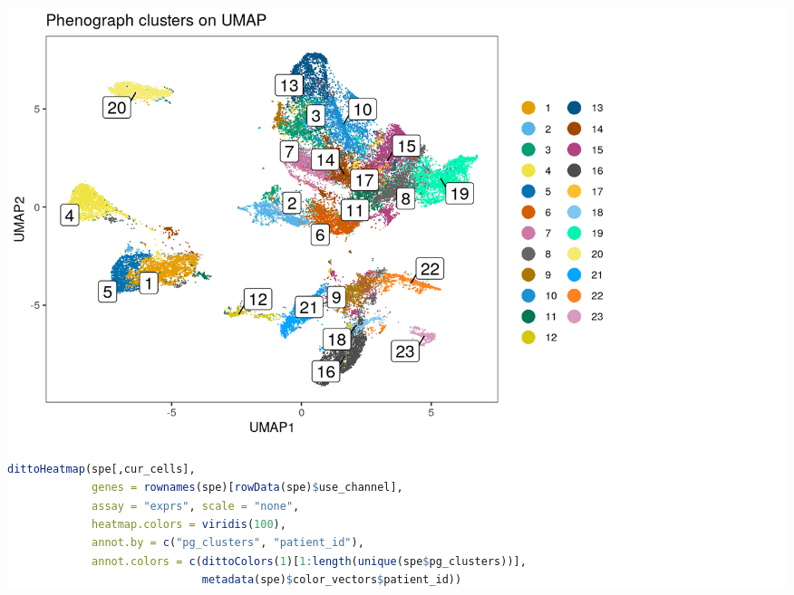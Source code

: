 <img src="08-phenotyping_files/figure-html/rphenograph-1-1.png" width="672" />


```r
dittoHeatmap(spe[,cur_cells], 
             genes = rownames(spe)[rowData(spe)$use_channel],
             assay = "exprs", scale = "none",
             heatmap.colors = viridis(100), 
             annot.by = c("pg_clusters", "patient_id"),
             annot.colors = c(dittoColors(1)[1:length(unique(spe$pg_clusters))],
                              metadata(spe)$color_vectors$patient_id))
```
